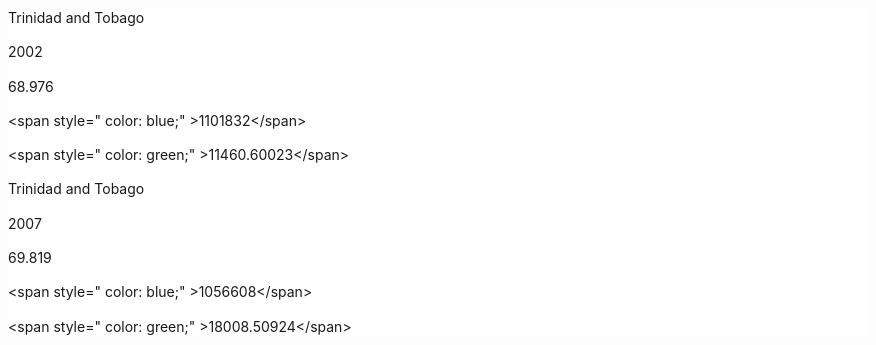 Trinidad and Tobago

</td>

<td style="text-align:right;">

2002

</td>

<td style="text-align:right;">

68.976

</td>

<td style="text-align:left;">

\<span style=" color: blue;" \>1101832\</span\>

</td>

<td style="text-align:left;">

\<span style=" color: green;" \>11460.60023\</span\>

</td>

</tr>

<tr>

<td style="text-align:left;">

Trinidad and Tobago

</td>

<td style="text-align:right;">

2007

</td>

<td style="text-align:right;">

69.819

</td>

<td style="text-align:left;">

\<span style=" color: blue;" \>1056608\</span\>

</td>

<td style="text-align:left;">

\<span style=" color: green;" \>18008.50924\</span\>

</td>

</tr>

<tr>
